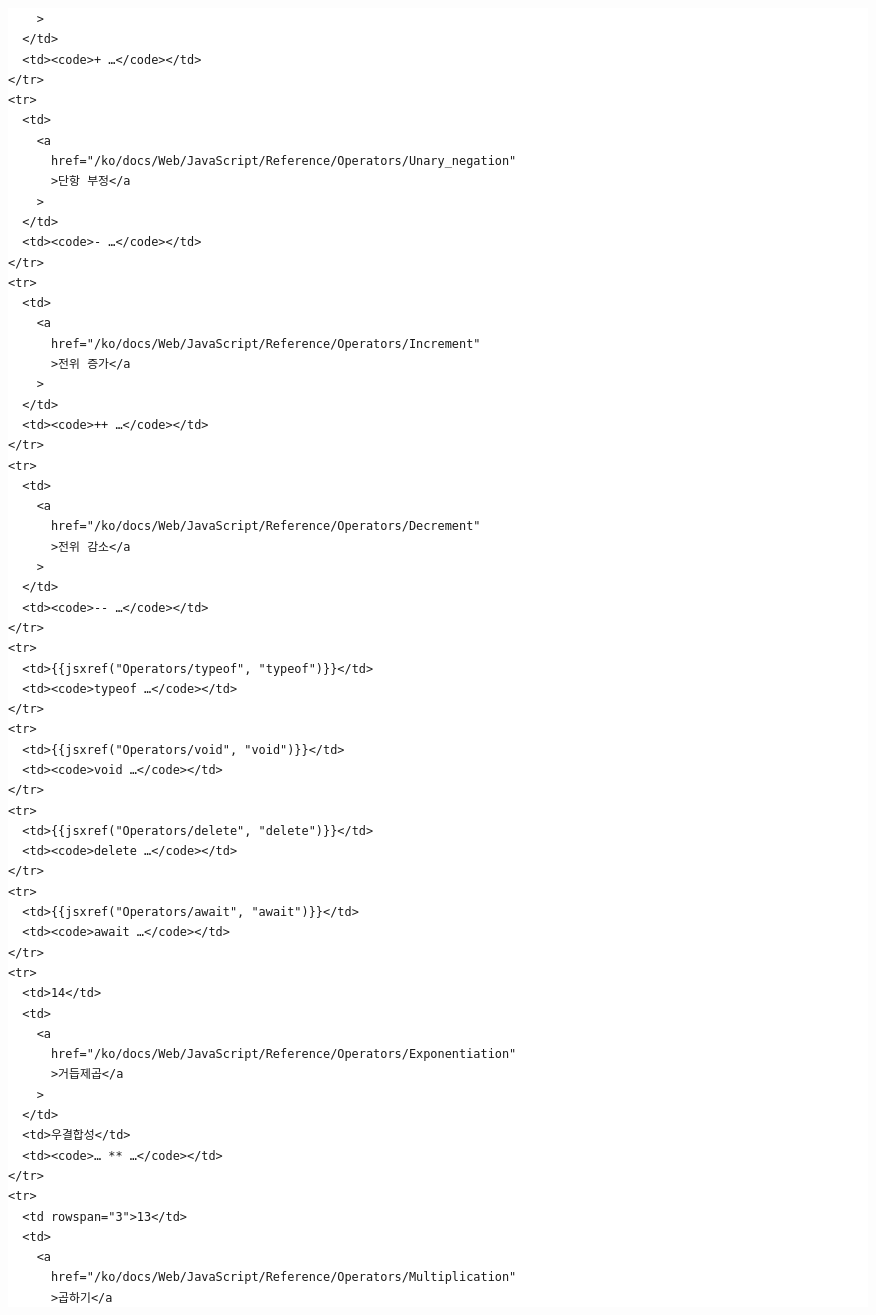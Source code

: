         >
      </td>
      <td><code>+ …</code></td>
    </tr>
    <tr>
      <td>
        <a
          href="/ko/docs/Web/JavaScript/Reference/Operators/Unary_negation"
          >단항 부정</a
        >
      </td>
      <td><code>- …</code></td>
    </tr>
    <tr>
      <td>
        <a
          href="/ko/docs/Web/JavaScript/Reference/Operators/Increment"
          >전위 증가</a
        >
      </td>
      <td><code>++ …</code></td>
    </tr>
    <tr>
      <td>
        <a
          href="/ko/docs/Web/JavaScript/Reference/Operators/Decrement"
          >전위 감소</a
        >
      </td>
      <td><code>-- …</code></td>
    </tr>
    <tr>
      <td>{{jsxref("Operators/typeof", "typeof")}}</td>
      <td><code>typeof …</code></td>
    </tr>
    <tr>
      <td>{{jsxref("Operators/void", "void")}}</td>
      <td><code>void …</code></td>
    </tr>
    <tr>
      <td>{{jsxref("Operators/delete", "delete")}}</td>
      <td><code>delete …</code></td>
    </tr>
    <tr>
      <td>{{jsxref("Operators/await", "await")}}</td>
      <td><code>await …</code></td>
    </tr>
    <tr>
      <td>14</td>
      <td>
        <a
          href="/ko/docs/Web/JavaScript/Reference/Operators/Exponentiation"
          >거듭제곱</a
        >
      </td>
      <td>우결합성</td>
      <td><code>… ** …</code></td>
    </tr>
    <tr>
      <td rowspan="3">13</td>
      <td>
        <a
          href="/ko/docs/Web/JavaScript/Reference/Operators/Multiplication"
          >곱하기</a
